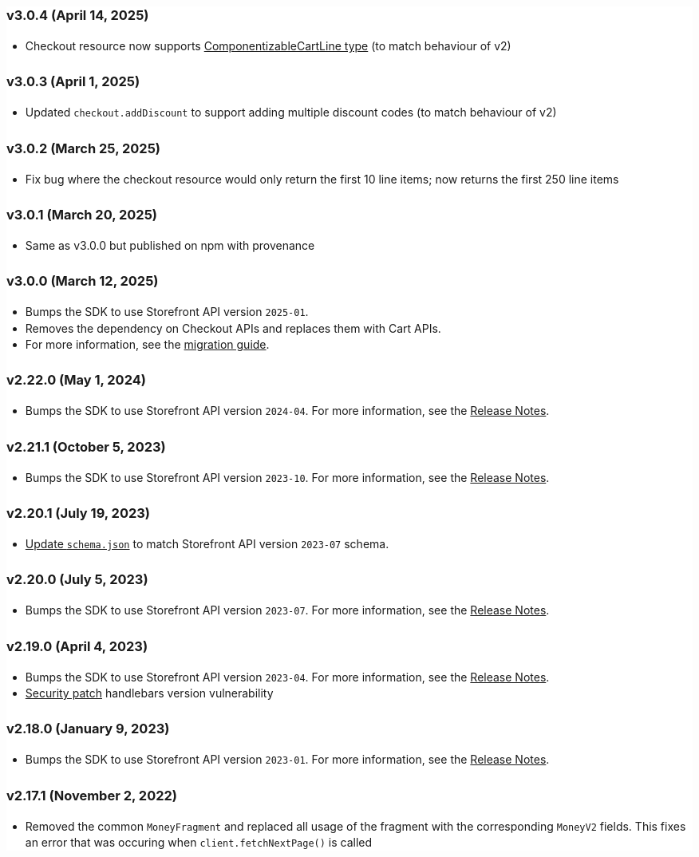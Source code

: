 ### v3.0.4 (April 14, 2025)
* Checkout resource now supports [ComponentizableCartLine type](https://shopify.dev/docs/api/storefront/2024-07/objects/ComponentizableCartLine) (to match behaviour of v2)

### v3.0.3 (April 1, 2025)
* Updated `checkout.addDiscount` to support adding multiple discount codes (to match behaviour of v2)

### v3.0.2 (March 25, 2025)
* Fix bug where the checkout resource would only return the first 10 line items; now returns the first 250 line items

### v3.0.1 (March 20, 2025)
* Same as v3.0.0 but published on npm with provenance

### v3.0.0 (March 12, 2025)
* Bumps the SDK to use Storefront API version `2025-01`.
* Removes the dependency on Checkout APIs and replaces them with Cart APIs.
* For more information, see the [migration guide](https://github.com/Shopify/js-buy-sdk/blob/main/README.md#2x---30-migration-guide).

### v2.22.0 (May 1, 2024)
* Bumps the SDK to use Storefront API version `2024-04`. For more information, see the [Release Notes](https://shopify.dev/api/release-notes/2024-04).

### v2.21.1 (October 5, 2023)
* Bumps the SDK to use Storefront API version `2023-10`. For more information, see the [Release Notes](https://shopify.dev/api/release-notes/2023-10).

### v2.20.1 (July 19, 2023)
* [Update `schema.json`](https://github.com/Shopify/js-buy-sdk/pull/963) to match Storefront API version `2023-07` schema.

### v2.20.0 (July 5, 2023)
* Bumps the SDK to use Storefront API version `2023-07`. For more information, see the [Release Notes](https://shopify.dev/api/release-notes/2023-07).

### v2.19.0 (April 4, 2023)
* Bumps the SDK to use Storefront API version `2023-04`. For more information, see the [Release Notes](https://shopify.dev/api/release-notes/2023-04).
* [Security patch](https://github.com/Shopify/js-buy-sdk/pull/940) handlebars version vulnerability

### v2.18.0 (January 9, 2023)
* Bumps the SDK to use Storefront API version `2023-01`. For more information, see the [Release Notes](https://shopify.dev/api/release-notes/2023-01).

### v2.17.1 (November 2, 2022)
* Removed the common `MoneyFragment` and replaced all usage of the fragment with the corresponding `MoneyV2` fields. This fixes an error that was occuring when `client.fetchNextPage()` is called
